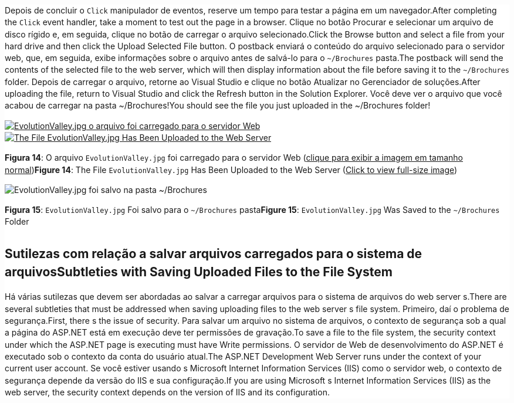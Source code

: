 <span data-ttu-id="e8f11-285">Depois de concluir o `Click` manipulador de eventos, reserve um tempo para testar a página em um navegador.</span><span class="sxs-lookup"><span data-stu-id="e8f11-285">After completing the `Click` event handler, take a moment to test out the page in a browser.</span></span> <span data-ttu-id="e8f11-286">Clique no botão Procurar e selecionar um arquivo de disco rígido e, em seguida, clique no botão de carregar o arquivo selecionado.</span><span class="sxs-lookup"><span data-stu-id="e8f11-286">Click the Browse button and select a file from your hard drive and then click the Upload Selected File button.</span></span> <span data-ttu-id="e8f11-287">O postback enviará o conteúdo do arquivo selecionado para o servidor web, que, em seguida, exibe informações sobre o arquivo antes de salvá-lo para o `~/Brochures` pasta.</span><span class="sxs-lookup"><span data-stu-id="e8f11-287">The postback will send the contents of the selected file to the web server, which will then display information about the file before saving it to the `~/Brochures` folder.</span></span> <span data-ttu-id="e8f11-288">Depois de carregar o arquivo, retorne ao Visual Studio e clique no botão Atualizar no Gerenciador de soluções.</span><span class="sxs-lookup"><span data-stu-id="e8f11-288">After uploading the file, return to Visual Studio and click the Refresh button in the Solution Explorer.</span></span> <span data-ttu-id="e8f11-289">Você deve ver o arquivo que você acabou de carregar na pasta ~/Brochures!</span><span class="sxs-lookup"><span data-stu-id="e8f11-289">You should see the file you just uploaded in the ~/Brochures folder!</span></span>

<span data-ttu-id="e8f11-290">[![EvolutionValley.jpg o arquivo foi carregado para o servidor Web](uploading-files-cs/_static/image14.gif)](uploading-files-cs/_static/image21.png)</span><span class="sxs-lookup"><span data-stu-id="e8f11-290">[![The File EvolutionValley.jpg Has Been Uploaded to the Web Server](uploading-files-cs/_static/image14.gif)](uploading-files-cs/_static/image21.png)</span></span>

<span data-ttu-id="e8f11-291">**Figura 14**: O arquivo `EvolutionValley.jpg` foi carregado para o servidor Web ([clique para exibir a imagem em tamanho normal](uploading-files-cs/_static/image22.png))</span><span class="sxs-lookup"><span data-stu-id="e8f11-291">**Figure 14**: The File `EvolutionValley.jpg` Has Been Uploaded to the Web Server ([Click to view full-size image](uploading-files-cs/_static/image22.png))</span></span>

![EvolutionValley.jpg foi salvo na pasta ~/Brochures](uploading-files-cs/_static/image15.gif)

<span data-ttu-id="e8f11-293">**Figura 15**: `EvolutionValley.jpg` Foi salvo para o `~/Brochures` pasta</span><span class="sxs-lookup"><span data-stu-id="e8f11-293">**Figure 15**: `EvolutionValley.jpg` Was Saved to the `~/Brochures` Folder</span></span>

## <a name="subtleties-with-saving-uploaded-files-to-the-file-system"></a><span data-ttu-id="e8f11-294">Sutilezas com relação a salvar arquivos carregados para o sistema de arquivos</span><span class="sxs-lookup"><span data-stu-id="e8f11-294">Subtleties with Saving Uploaded Files to the File System</span></span>

<span data-ttu-id="e8f11-295">Há várias sutilezas que devem ser abordadas ao salvar a carregar arquivos para o sistema de arquivos do web server s.</span><span class="sxs-lookup"><span data-stu-id="e8f11-295">There are several subtleties that must be addressed when saving uploading files to the web server s file system.</span></span> <span data-ttu-id="e8f11-296">Primeiro, daí o problema de segurança.</span><span class="sxs-lookup"><span data-stu-id="e8f11-296">First, there s the issue of security.</span></span> <span data-ttu-id="e8f11-297">Para salvar um arquivo no sistema de arquivos, o contexto de segurança sob a qual a página do ASP.NET está em execução deve ter permissões de gravação.</span><span class="sxs-lookup"><span data-stu-id="e8f11-297">To save a file to the file system, the security context under which the ASP.NET page is executing must have Write permissions.</span></span> <span data-ttu-id="e8f11-298">O servidor de Web de desenvolvimento do ASP.NET é executado sob o contexto da conta do usuário atual.</span><span class="sxs-lookup"><span data-stu-id="e8f11-298">The ASP.NET Development Web Server runs under the context of your current user account.</span></span> <span data-ttu-id="e8f11-299">Se você estiver usando s Microsoft Internet Information Services (IIS) como o servidor web, o contexto de segurança depende da versão do IIS e sua configuração.</span><span class="sxs-lookup"><span data-stu-id="e8f11-299">If you are using Microsoft s Internet Information Services (IIS) as the web server, the security context depends on the version of IIS and its configuration.</span></span>
